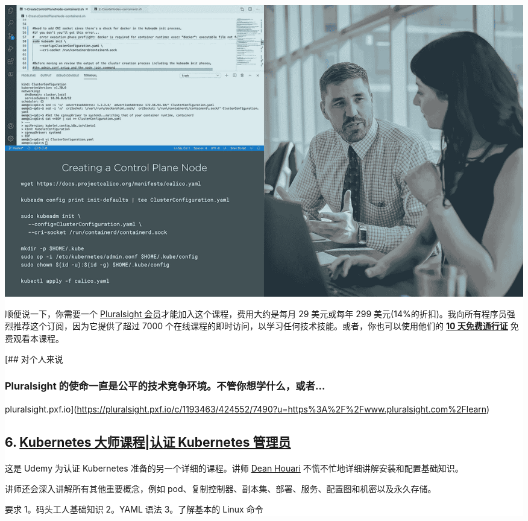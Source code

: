 [![](img/7dda37ef35fe5d8a75cc2be292469b26.png)](https://pluralsight.pxf.io/c/1193463/424552/7490?u=https%3A%2F%2Fwww.pluralsight.com%2Fcourses%2Fkubernetes-installation-configuration-fundamentals)

顺便说一下，你需要一个 [Pluralsight 会员](https://pluralsight.pxf.io/c/1193463/424552/7490?u=https%3A%2F%2Fwww.pluralsight.com%2Fpricing%2Ffree-trial)才能加入这个课程，费用大约是每月 29 美元或每年 299 美元(14%的折扣)。我向所有程序员强烈推荐这个订阅，因为它提供了超过 7000 个在线课程的即时访问，以学习任何技术技能。或者，你也可以使用他们的 [**10 天免费通行证**](https://pluralsight.pxf.io/c/1193463/424552/7490?u=https%3A%2F%2Fwww.pluralsight.com%2Flearn) 免费观看本课程。

[](https://pluralsight.pxf.io/c/1193463/424552/7490?u=https%3A%2F%2Fwww.pluralsight.com%2Flearn) [## 对个人来说

### Pluralsight 的使命一直是公平的技术竞争环境。不管你想学什么，或者…

pluralsight.pxf.io](https://pluralsight.pxf.io/c/1193463/424552/7490?u=https%3A%2F%2Fwww.pluralsight.com%2Flearn) 

## 6. [Kubernetes 大师课程|认证 Kubernetes 管理员](https://click.linksynergy.com/deeplink?id=CuIbQrBnhiw&mid=39197&murl=https%3A%2F%2Fwww.udemy.com%2Fcourse%2Fkubernetes-master-course-certified-kubernetes-administrator%2F)

这是 Udemy 为认证 Kubernetes 准备的另一个详细的课程。讲师 [Dean Houari](https://click.linksynergy.com/deeplink?id=CuIbQrBnhiw&mid=39197&murl=https%3A%2F%2Fwww.udemy.com%2Fuser%2Fdean-houari-2%2F) 不慌不忙地详细讲解安装和配置基础知识。

讲师还会深入讲解所有其他重要概念，例如 pod、复制控制器、副本集、部署、服务、配置图和机密以及永久存储。

要求
1。码头工人基础知识
2。YAML 语法
3。了解基本的 Linux 命令
